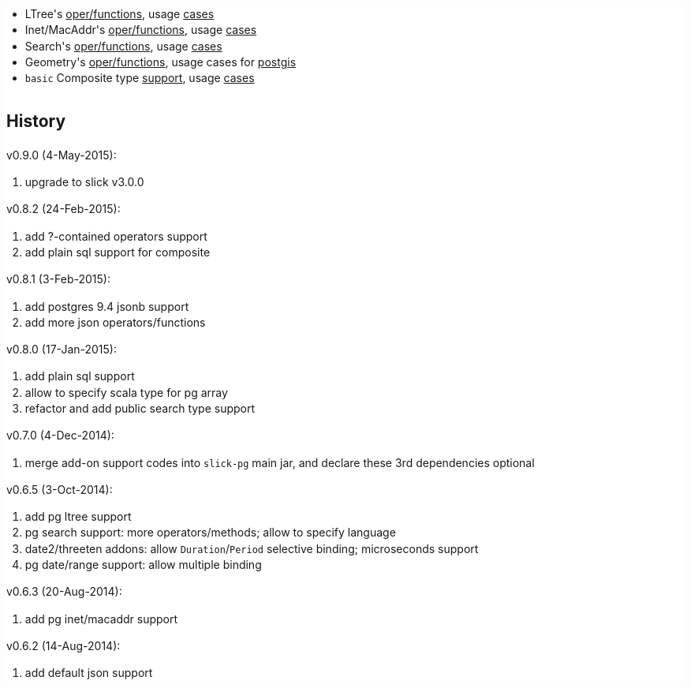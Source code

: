 - LTree's [oper/functions](https://github.com/tminglei/slick-pg/tree/master/core/src/main/scala/com/github/tminglei/slickpg/ltree "LTree's oper/functions"), usage [cases](https://github.com/tminglei/slick-pg/blob/master/src/test/scala/com/github/tminglei/slickpg/PgLTreeSupportSuite.scala "test cases")
- Inet/MacAddr's [oper/functions](https://github.com/tminglei/slick-pg/tree/master/core/src/main/scala/com/github/tminglei/slickpg/net "net's oper/functions"), usage [cases](https://github.com/tminglei/slick-pg/blob/master/src/test/scala/com/github/tminglei/slickpg/PgNetSupportSuite.scala "test cases")
- Search's [oper/functions](https://github.com/tminglei/slick-pg/tree/master/core/src/main/scala/com/github/tminglei/slickpg/search "Search's oper/functions"), usage [cases](https://github.com/tminglei/slick-pg/blob/master/src/test/scala/com/github/tminglei/slickpg/PgSearchSupportSuite.scala "test cases")
- Geometry's [oper/functions](https://github.com/tminglei/slick-pg/tree/master/core/src/main/scala/com/github/tminglei/slickpg/geom "Geometry's oper/functions"), usage cases for [postgis](https://github.com/tminglei/slick-pg/blob/master/src/test/scala/com/github/tminglei/slickpg/addon/PgPostGISSupportSuite.scala "test cases")
- `basic` Composite type [support](https://github.com/tminglei/slick-pg/tree/master/core/src/main/scala/com/github/tminglei/slickpg/composite "Composite type Support"), usage [cases](https://github.com/tminglei/slick-pg/blob/master/src/test/scala/com/github/tminglei/slickpg/PgCompositeSupportSuite.scala "test cases")


History
------------------------------
v0.9.0 (4-May-2015):  
1) upgrade to slick v3.0.0

v0.8.2 (24-Feb-2015):  
1) add ?-contained operators support  
2) add plain sql support for composite

v0.8.1 (3-Feb-2015):  
1) add postgres 9.4 jsonb support  
2) add more json operators/functions

v0.8.0 (17-Jan-2015):  
1) add plain sql support  
2) allow to specify scala type for pg array  
3) refactor and add public search type support

v0.7.0 (4-Dec-2014):  
1) merge add-on support codes into `slick-pg` main jar, and declare these 3rd dependencies optional

v0.6.5 (3-Oct-2014):  
1) add pg ltree support  
2) pg search support: more operators/methods; allow to specify language  
3) date2/threeten addons: allow `Duration`/`Period` selective binding; microseconds support  
4) pg date/range support: allow multiple binding

v0.6.3 (20-Aug-2014):  
1) add pg inet/macaddr support

v0.6.2 (14-Aug-2014):  
1) add default json support
